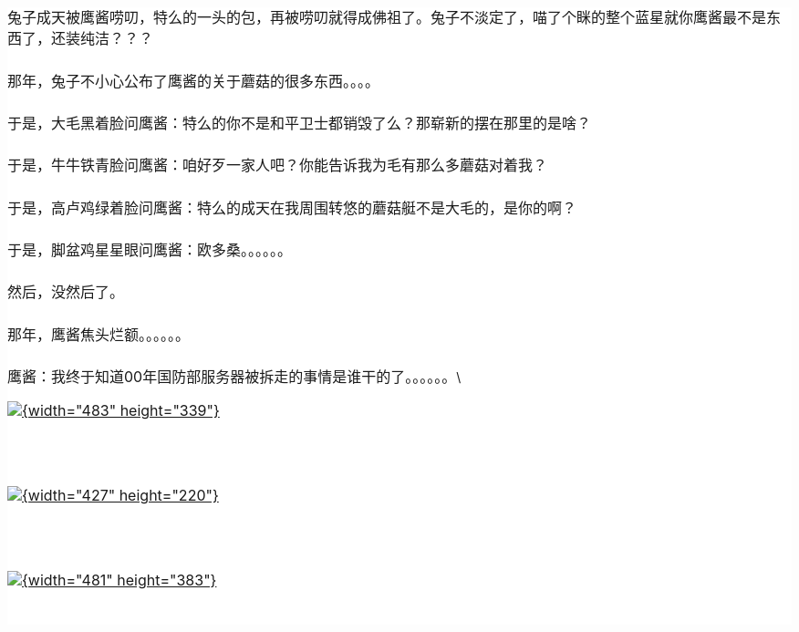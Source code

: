 </span> <span
style="font-size: 16px;">兔子成天被鹰酱唠叨，特么的一头的包，再被唠叨就得成佛祖了。兔子不淡定了，喵了个眯的整个蓝星就你鹰酱最不是东西了，还装纯洁？？？</span>\
<span style="font-size: 16px;">\
</span> <span
style="font-size: 16px;">那年，兔子不小心公布了鹰酱的关于蘑菇的很多东西。。。。</span>\
<span style="font-size: 16px;">\
</span> <span
style="font-size: 16px;">于是，大毛黑着脸问鹰酱：特么的你不是和平卫士都销毁了么？那崭新的摆在那里的是啥？</span>\
<span style="font-size: 16px;">\
</span> <span
style="font-size: 16px;">于是，牛牛铁青脸问鹰酱：咱好歹一家人吧？你能告诉我为毛有那么多蘑菇对着我？</span>\
<span style="font-size: 16px;">\
</span> <span
style="font-size: 16px;">于是，高卢鸡绿着脸问鹰酱：特么的成天在我周围转悠的蘑菇艇不是大毛的，是你的啊？</span>\
<span style="font-size: 16px;">\
</span> <span
style="font-size: 16px;">于是，脚盆鸡星星眼问鹰酱：欧多桑。。。。。。</span>\
<span style="font-size: 16px;">\
</span> <span style="font-size: 16px;">然后，没然后了。</span>\
<span style="font-size: 16px;">\
</span> <span
style="font-size: 16px;">那年，鹰酱焦头烂额。。。。。。</span>\
<span style="font-size: 16px;">\
</span> <span
style="font-size: 16px;">鹰酱：我终于知道00年国防部服务器被拆走的事情是谁干的了。。。。。。</span>\
<div>

<span
style="font-size: 16px;">[![](http://s3.sinaimg.cn/mw690/516e180cgdb4c8e9c58d2&690){width="483"
height="339"}](http://blog.photo.sina.com.cn/showpic.html#url=http://s3.sinaimg.cn/orignal/516e180cgdb4c8e9c58d2)\
\
\
\
[![](http://s1.sinaimg.cn/mw690/516e180cgdb4c8eb0afb0&690){width="427"
height="220"}](http://blog.photo.sina.com.cn/showpic.html#url=http://s1.sinaimg.cn/orignal/516e180cgdb4c8eb0afb0)\
\
\
\
[![](http://s9.sinaimg.cn/mw690/516e180cgdb4c8ebe9de8&690){width="481"
height="383"}](http://blog.photo.sina.com.cn/showpic.html#url=http://s9.sinaimg.cn/orignal/516e180cgdb4c8ebe9de8)</span>

</div>

<div>

<span style="font-size: 16px;">\
</span>

</div>

<div>
